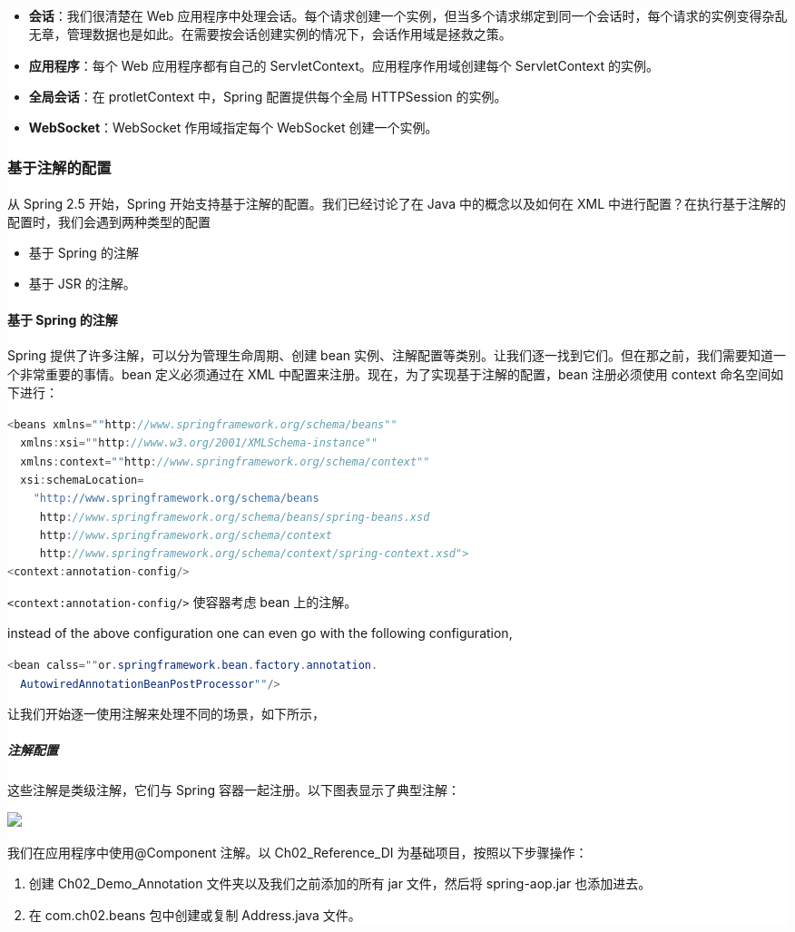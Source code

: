 +   **会话**：我们很清楚在 Web 应用程序中处理会话。每个请求创建一个实例，但当多个请求绑定到同一个会话时，每个请求的实例变得杂乱无章，管理数据也是如此。在需要按会话创建实例的情况下，会话作用域是拯救之策。

+   **应用程序**：每个 Web 应用程序都有自己的 ServletContext。应用程序作用域创建每个 ServletContext 的实例。

+   **全局会话**：在 protletContext 中，Spring 配置提供每个全局 HTTPSession 的实例。

+   **WebSocket**：WebSocket 作用域指定每个 WebSocket 创建一个实例。

### 基于注解的配置

从 Spring 2.5 开始，Spring 开始支持基于注解的配置。我们已经讨论了在 Java 中的概念以及如何在 XML 中进行配置？在执行基于注解的配置时，我们会遇到两种类型的配置

+   基于 Spring 的注解

+   基于 JSR 的注解。

#### 基于 Spring 的注解

Spring 提供了许多注解，可以分为管理生命周期、创建 bean 实例、注解配置等类别。让我们逐一找到它们。但在那之前，我们需要知道一个非常重要的事情。bean 定义必须通过在 XML 中配置来注册。现在，为了实现基于注解的配置，bean 注册必须使用 context 命名空间如下进行：

```java
<beans xmlns=""http://www.springframework.org/schema/beans"" 
  xmlns:xsi=""http://www.w3.org/2001/XMLSchema-instance""  
  xmlns:context=""http://www.springframework.org/schema/context"" 
  xsi:schemaLocation= 
    "http://www.springframework.org/schema/beans 
     http://www.springframework.org/schema/beans/spring-beans.xsd  
     http://www.springframework.org/schema/context  
     http://www.springframework.org/schema/context/spring-context.xsd"> 
<context:annotation-config/> 

```

`<context:annotation-config/>` 使容器考虑 bean 上的注解。

instead of the above configuration one can even go with the following configuration,

```java
<bean calss=""or.springframework.bean.factory.annotation.
  AutowiredAnnotationBeanPostProcessor""/> 

```

让我们开始逐一使用注解来处理不同的场景，如下所示，

##### 注解配置

这些注解是类级注解，它们与 Spring 容器一起注册。以下图表显示了典型注解：

![](img/image_02_018.png)

我们在应用程序中使用@Component 注解。以 Ch02_Reference_DI 为基础项目，按照以下步骤操作：

1.  创建 Ch02_Demo_Annotation 文件夹以及我们之前添加的所有 jar 文件，然后将 spring-aop.jar 也添加进去。

1.  在 com.ch02.beans 包中创建或复制 Address.java 文件。
